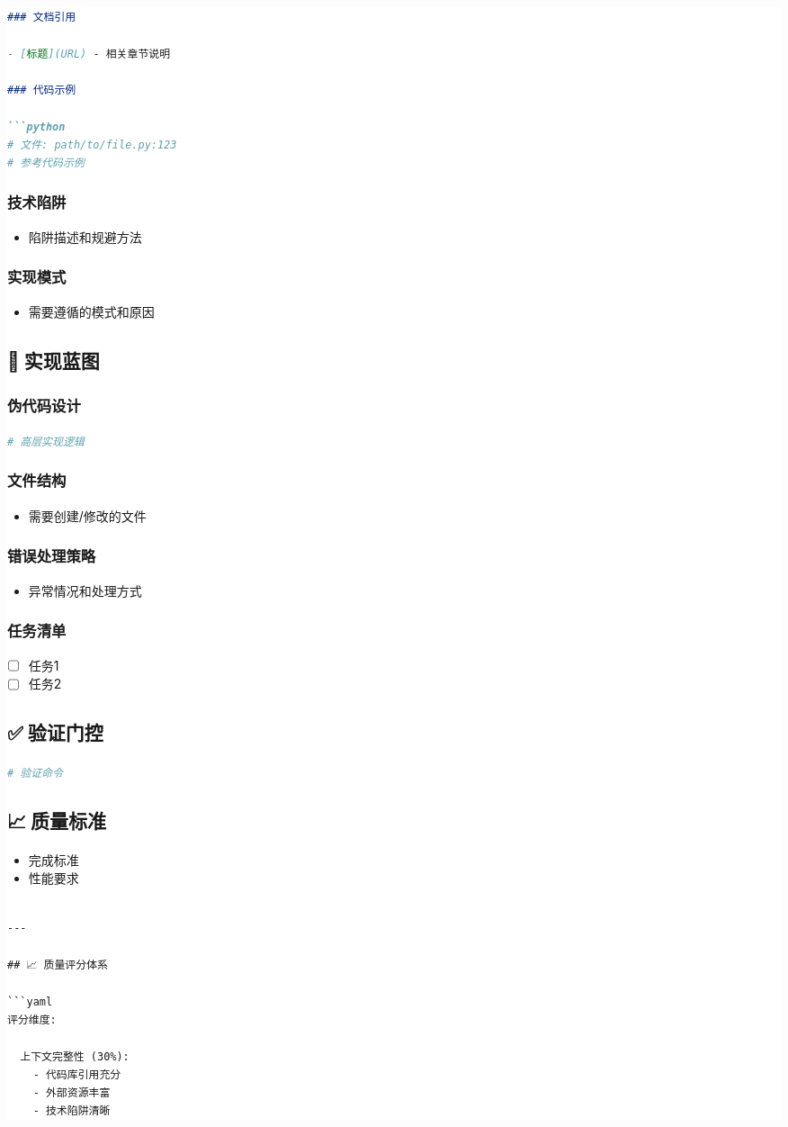 ```markdown
### 文档引用

- [标题](URL) - 相关章节说明

### 代码示例

```python
# 文件: path/to/file.py:123
# 参考代码示例
```

### 技术陷阱

- 陷阱描述和规避方法

### 实现模式

- 需要遵循的模式和原因

## 🎯 实现蓝图

### 伪代码设计

```python
# 高层实现逻辑
```

### 文件结构

- 需要创建/修改的文件

### 错误处理策略

- 异常情况和处理方式

### 任务清单

- [ ] 任务1
- [ ] 任务2

## ✅ 验证门控

```bash
# 验证命令
```

## 📈 质量标准

- 完成标准
- 性能要求
```

---

## 📈 质量评分体系

```yaml
评分维度:

  上下文完整性 (30%):
    - 代码库引用充分
    - 外部资源丰富
    - 技术陷阱清晰

```